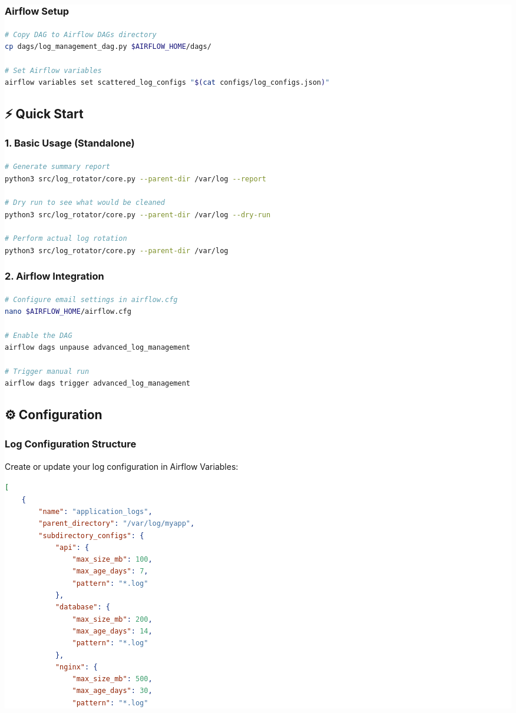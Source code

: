 ### Airflow Setup

```bash
# Copy DAG to Airflow DAGs directory
cp dags/log_management_dag.py $AIRFLOW_HOME/dags/

# Set Airflow variables
airflow variables set scattered_log_configs "$(cat configs/log_configs.json)"
```

## ⚡ Quick Start

### 1. Basic Usage (Standalone)

```bash
# Generate summary report
python3 src/log_rotator/core.py --parent-dir /var/log --report

# Dry run to see what would be cleaned
python3 src/log_rotator/core.py --parent-dir /var/log --dry-run

# Perform actual log rotation
python3 src/log_rotator/core.py --parent-dir /var/log
```

### 2. Airflow Integration

```bash
# Configure email settings in airflow.cfg
nano $AIRFLOW_HOME/airflow.cfg

# Enable the DAG
airflow dags unpause advanced_log_management

# Trigger manual run
airflow dags trigger advanced_log_management
```

## ⚙️ Configuration

### Log Configuration Structure

Create or update your log configuration in Airflow Variables:

```json
[
    {
        "name": "application_logs",
        "parent_directory": "/var/log/myapp",
        "subdirectory_configs": {
            "api": {
                "max_size_mb": 100,
                "max_age_days": 7,
                "pattern": "*.log"
            },
            "database": {
                "max_size_mb": 200,
                "max_age_days": 14,
                "pattern": "*.log"
            },
            "nginx": {
                "max_size_mb": 500,
                "max_age_days": 30,
                "pattern": "*.log"
```
